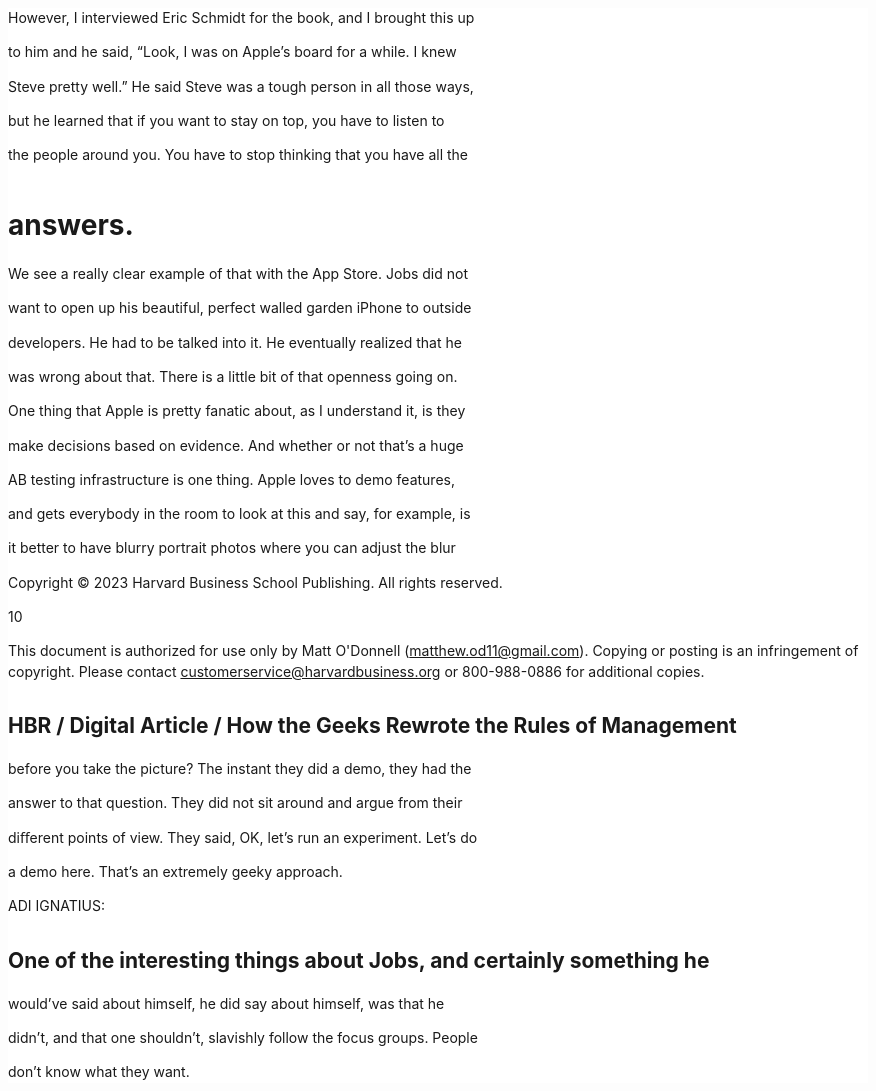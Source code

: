 However, I interviewed Eric Schmidt for the book, and I brought this up

to him and he said, “Look, I was on Apple’s board for a while. I knew

Steve pretty well.” He said Steve was a tough person in all those ways,

but he learned that if you want to stay on top, you have to listen to

the people around you. You have to stop thinking that you have all the

# answers.

We see a really clear example of that with the App Store. Jobs did not

want to open up his beautiful, perfect walled garden iPhone to outside

developers. He had to be talked into it. He eventually realized that he

was wrong about that. There is a little bit of that openness going on.

One thing that Apple is pretty fanatic about, as I understand it, is they

make decisions based on evidence. And whether or not that’s a huge

AB testing infrastructure is one thing. Apple loves to demo features,

and gets everybody in the room to look at this and say, for example, is

it better to have blurry portrait photos where you can adjust the blur

Copyright © 2023 Harvard Business School Publishing. All rights reserved.

10

This document is authorized for use only by Matt O'Donnell (matthew.od11@gmail.com). Copying or posting is an infringement of copyright. Please contact customerservice@harvardbusiness.org or 800-988-0886 for additional copies.

## HBR / Digital Article / How the Geeks Rewrote the Rules of Management

before you take the picture? The instant they did a demo, they had the

answer to that question. They did not sit around and argue from their

diﬀerent points of view. They said, OK, let’s run an experiment. Let’s do

a demo here. That’s an extremely geeky approach.

ADI IGNATIUS:

## One of the interesting things about Jobs, and certainly something he

would’ve said about himself, he did say about himself, was that he

didn’t, and that one shouldn’t, slavishly follow the focus groups. People

don’t know what they want.
